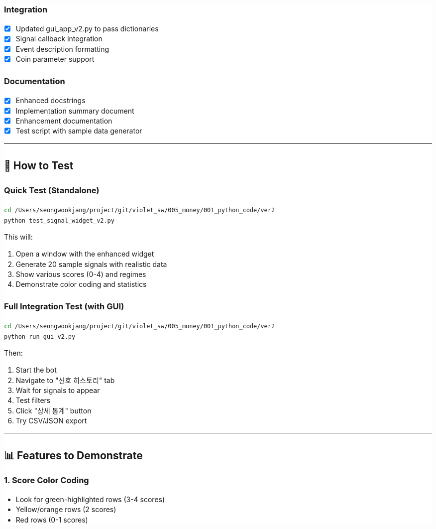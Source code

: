 ### Integration
- [x] Updated gui_app_v2.py to pass dictionaries
- [x] Signal callback integration
- [x] Event description formatting
- [x] Coin parameter support

### Documentation
- [x] Enhanced docstrings
- [x] Implementation summary document
- [x] Enhancement documentation
- [x] Test script with sample data generator

---

## 🚀 How to Test

### Quick Test (Standalone)
```bash
cd /Users/seongwookjang/project/git/violet_sw/005_money/001_python_code/ver2
python test_signal_widget_v2.py
```

This will:
1. Open a window with the enhanced widget
2. Generate 20 sample signals with realistic data
3. Show various scores (0-4) and regimes
4. Demonstrate color coding and statistics

### Full Integration Test (with GUI)
```bash
cd /Users/seongwookjang/project/git/violet_sw/005_money/001_python_code/ver2
python run_gui_v2.py
```

Then:
1. Start the bot
2. Navigate to "신호 히스토리" tab
3. Wait for signals to appear
4. Test filters
5. Click "상세 통계" button
6. Try CSV/JSON export

---

## 📊 Features to Demonstrate

### 1. Score Color Coding
- Look for green-highlighted rows (3-4 scores)
- Yellow/orange rows (2 scores)
- Red rows (0-1 scores)

